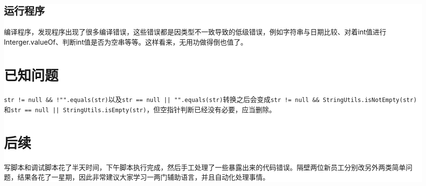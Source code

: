 ## 运行程序
编译程序，发现程序出现了很多编译错误，这些错误都是因类型不一致导致的低级错误，例如字符串与日期比较、对着int值进行Interger.valueOf、判断int值是否为空串等等。这样看来，无用功做得倒也值了。

# 已知问题
`str != null && !"".equals(str)`以及`str == null || "".equals(str)`转换之后会变成`str != null && StringUtils.isNotEmpty(str)`和`str == null || StringUtils.isEmpty(str)`，但空指针判断已经没有必要，应当删除。

# 后续
写脚本和调试脚本花了半天时间，下午脚本执行完成，然后手工处理了一些暴露出来的代码错误。隔壁两位新员工分别改另外两类简单问题，结果各花了一星期，因此非常建议大家学习一两门辅助语言，并且自动化处理事情。
